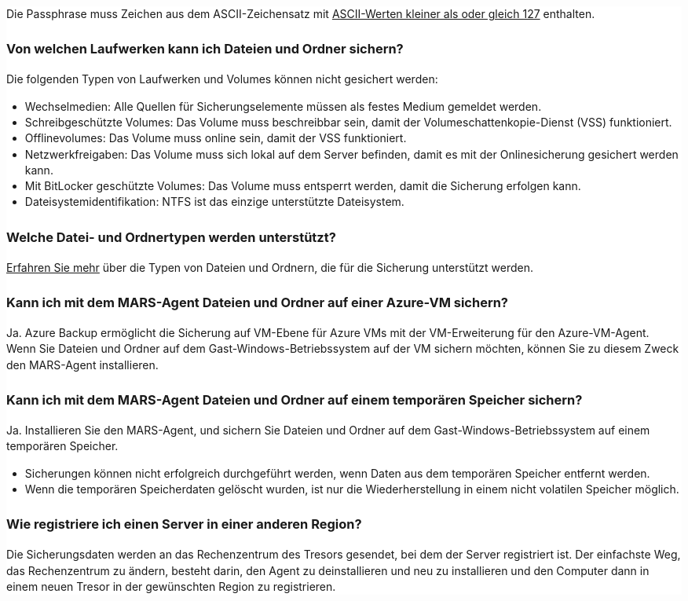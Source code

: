 Die Passphrase muss Zeichen aus dem ASCII-Zeichensatz mit [ASCII-Werten kleiner als oder gleich 127](/office/vba/language/reference/user-interface-help/character-set-0127) enthalten.

### <a name="from-what-drives-can-i-back-up-files-and-folders"></a>Von welchen Laufwerken kann ich Dateien und Ordner sichern?

Die folgenden Typen von Laufwerken und Volumes können nicht gesichert werden:

* Wechselmedien: Alle Quellen für Sicherungselemente müssen als festes Medium gemeldet werden.
* Schreibgeschützte Volumes: Das Volume muss beschreibbar sein, damit der Volumeschattenkopie-Dienst (VSS) funktioniert.
* Offlinevolumes: Das Volume muss online sein, damit der VSS funktioniert.
* Netzwerkfreigaben: Das Volume muss sich lokal auf dem Server befinden, damit es mit der Onlinesicherung gesichert werden kann.
* Mit BitLocker geschützte Volumes: Das Volume muss entsperrt werden, damit die Sicherung erfolgen kann.
* Dateisystemidentifikation: NTFS ist das einzige unterstützte Dateisystem.

### <a name="what-file-and-folder-types-are-supported"></a>Welche Datei- und Ordnertypen werden unterstützt?

[Erfahren Sie mehr](backup-support-matrix-mars-agent.md#supported-file-types-for-backup) über die Typen von Dateien und Ordnern, die für die Sicherung unterstützt werden.

### <a name="can-i-use-the-mars-agent-to-back-up-files-and-folders-on-an-azure-vm"></a>Kann ich mit dem MARS-Agent Dateien und Ordner auf einer Azure-VM sichern?  

Ja. Azure Backup ermöglicht die Sicherung auf VM-Ebene für Azure VMs mit der VM-Erweiterung für den Azure-VM-Agent. Wenn Sie Dateien und Ordner auf dem Gast-Windows-Betriebssystem auf der VM sichern möchten, können Sie zu diesem Zweck den MARS-Agent installieren.

### <a name="can-i-use-the-mars-agent-to-back-up-files-and-folders-on-temporary-storage-for-the-azure-vm"></a>Kann ich mit dem MARS-Agent Dateien und Ordner auf einem temporären Speicher sichern?

Ja. Installieren Sie den MARS-Agent, und sichern Sie Dateien und Ordner auf dem Gast-Windows-Betriebssystem auf einem temporären Speicher.

* Sicherungen können nicht erfolgreich durchgeführt werden, wenn Daten aus dem temporären Speicher entfernt werden.
* Wenn die temporären Speicherdaten gelöscht wurden, ist nur die Wiederherstellung in einem nicht volatilen Speicher möglich.

### <a name="how-do-i-register-a-server-to-another-region"></a>Wie registriere ich einen Server in einer anderen Region?

Die Sicherungsdaten werden an das Rechenzentrum des Tresors gesendet, bei dem der Server registriert ist. Der einfachste Weg, das Rechenzentrum zu ändern, besteht darin, den Agent zu deinstallieren und neu zu installieren und den Computer dann in einem neuen Tresor in der gewünschten Region zu registrieren.
